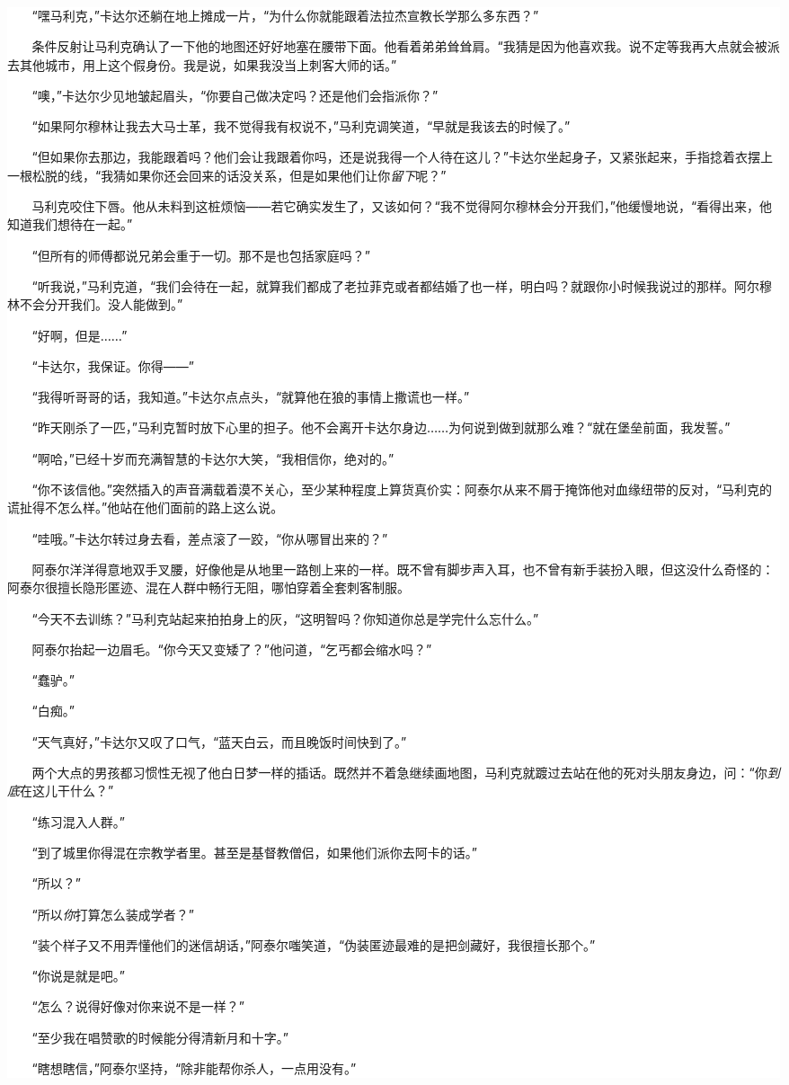 <p>       “嘿马利克，”卡达尔还躺在地上摊成一片，“为什么你就能跟着法拉杰宣教长学那么多东西？”</p>

<p>       条件反射让马利克确认了一下他的地图还好好地塞在腰带下面。他看着弟弟耸耸肩。“我猜是因为他喜欢我。说不定等我再大点就会被派去其他城市，用上这个假身份。我是说，如果我没当上刺客大师的话。”</p>

<p>       “噢，”卡达尔少见地皱起眉头，“你要自己做决定吗？还是他们会指派你？”</p>

<p>       “如果阿尔穆林让我去大马士革，我不觉得我有权说不，”马利克调笑道，“早就是我该去的时候了。”</p>

<p>       “但如果你去那边，我能跟着吗？他们会让我跟着你吗，还是说我得一个人待在这儿？”卡达尔坐起身子，又紧张起来，手指捻着衣摆上一根松脱的线，“我猜如果你还会回来的话没关系，但是如果他们让你<em>留下</em>呢？”</p>

<p>       马利克咬住下唇。他从未料到这桩烦恼——若它确实发生了，又该如何？“我不觉得阿尔穆林会分开我们，”他缓慢地说，“看得出来，他知道我们想待在一起。”</p>

<p>       “但所有的师傅都说兄弟会重于一切。那不是也包括家庭吗？”</p>

<p>       “听我说，”马利克道，“我们会待在一起，就算我们都成了老拉菲克或者都结婚了也一样，明白吗？就跟你小时候我说过的那样。阿尔穆林不会分开我们。没人能做到。”</p>

<p>       “好啊，但是……”</p>

<p>       “卡达尔，我保证。你得——”</p>

<p>       “我得听哥哥的话，我知道。”卡达尔点点头，“就算他在狼的事情上撒谎也一样。”</p>

<p>       “昨天刚杀了一匹，”马利克暂时放下心里的担子。他不会离开卡达尔身边……为何说到做到就那么难？“就在堡垒前面，我发誓。”</p>

<p>       “啊哈，”已经十岁而充满智慧的卡达尔大笑，“我相信你，绝对的。”</p>

<p>       “你不该信他。”突然插入的声音满载着漠不关心，至少某种程度上算货真价实：阿泰尔从来不屑于掩饰他对血缘纽带的反对，“马利克的谎扯得不怎么样。”他站在他们面前的路上这么说。</p>

<p>       “哇哦。”卡达尔转过身去看，差点滚了一跤，“你从哪冒出来的？”</p>

<p>       阿泰尔洋洋得意地双手叉腰，好像他是从地里一路刨上来的一样。既不曾有脚步声入耳，也不曾有新手装扮入眼，但这没什么奇怪的：阿泰尔很擅长隐形匿迹、混在人群中畅行无阻，哪怕穿着全套刺客制服。</p>

<p>       “今天不去训练？”马利克站起来拍拍身上的灰，“这明智吗？你知道你总是学完什么忘什么。”</p>

<p>       阿泰尔抬起一边眉毛。“你今天又变矮了？”他问道，“乞丐都会缩水吗？”</p>

<p>       “蠢驴。”</p>

<p>       “白痴。”</p>

<p>       “天气真好，”卡达尔又叹了口气，“蓝天白云，而且晚饭时间快到了。”</p>

<p>       两个大点的男孩都习惯性无视了他白日梦一样的插话。既然并不着急继续画地图，马利克就踱过去站在他的死对头朋友身边，问：“你<em>到底</em>在这儿干什么？”</p>

<p>       “练习混入人群。”</p>

<p>       “到了城里你得混在宗教学者里。甚至是基督教僧侣，如果他们派你去阿卡的话。”</p>

<p>       “所以？”</p>

<p>       “所以<em>你</em>打算怎么装成学者？”</p>

<p>       “装个样子又不用弄懂他们的迷信胡话，”阿泰尔嗤笑道，“伪装匿迹最难的是把剑藏好，我很擅长那个。”</p>

<p>       “你说是就是吧。”</p>

<p>       “怎么？说得好像对你来说不是一样？”</p>

<p>       “至少我在唱赞歌的时候能分得清新月和十字。”</p>

<p>       “瞎想瞎信，”阿泰尔坚持，“除非能帮你杀人，一点用没有。”</p>
